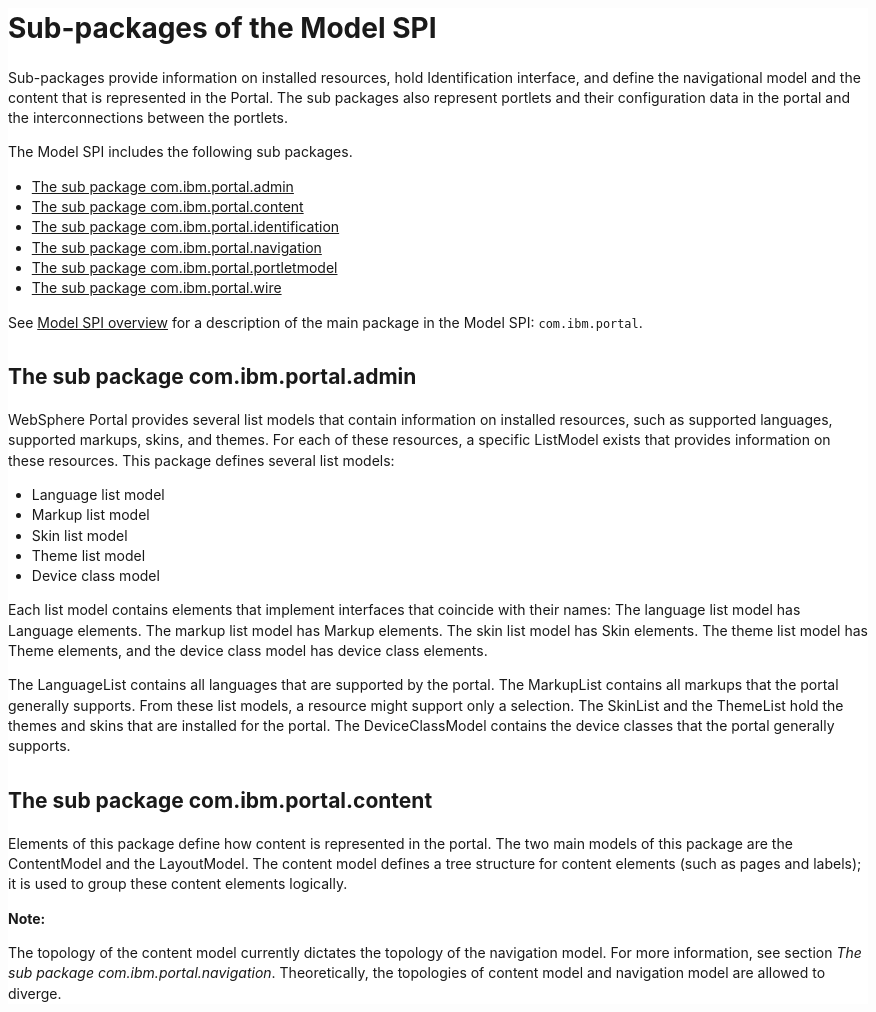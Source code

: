 # Sub-packages of the Model SPI

Sub-packages provide information on installed resources, hold Identification interface, and define the navigational model and the content that is represented in the Portal. The sub packages also represent portlets and their configuration data in the portal and the interconnections between the portlets.

The Model SPI includes the following sub packages.

-   [The sub package com.ibm.portal.admin](#admin)
-   [The sub package com.ibm.portal.content](#content)
-   [The sub package com.ibm.portal.identification](#identification)
-   [The sub package com.ibm.portal.navigation](#navigation)
-   [The sub package com.ibm.portal.portletmodel](#portletmodel)
-   [The sub package com.ibm.portal.wire](#portal_wire)

See [Model SPI overview](dgn_modelovw.md) for a description of the main package in the Model SPI: `com.ibm.portal`.

## The sub package com.ibm.portal.admin

WebSphere Portal provides several list models that contain information on installed resources, such as supported languages, supported markups, skins, and themes. For each of these resources, a specific ListModel exists that provides information on these resources. This package defines several list models:

-   Language list model
-   Markup list model
-   Skin list model
-   Theme list model
-   Device class model

Each list model contains elements that implement interfaces that coincide with their names: The language list model has Language elements. The markup list model has Markup elements. The skin list model has Skin elements. The theme list model has Theme elements, and the device class model has device class elements.

The LanguageList contains all languages that are supported by the portal. The MarkupList contains all markups that the portal generally supports. From these list models, a resource might support only a selection. The SkinList and the ThemeList hold the themes and skins that are installed for the portal. The DeviceClassModel contains the device classes that the portal generally supports.

## The sub package com.ibm.portal.content

Elements of this package define how content is represented in the portal. The two main models of this package are the ContentModel and the LayoutModel. The content model defines a tree structure for content elements (such as pages and labels); it is used to group these content elements logically.

**Note:**

The topology of the content model currently dictates the topology of the navigation model. For more information, see section *The sub package com.ibm.portal.navigation*. Theoretically, the topologies of content model and navigation model are allowed to diverge.
